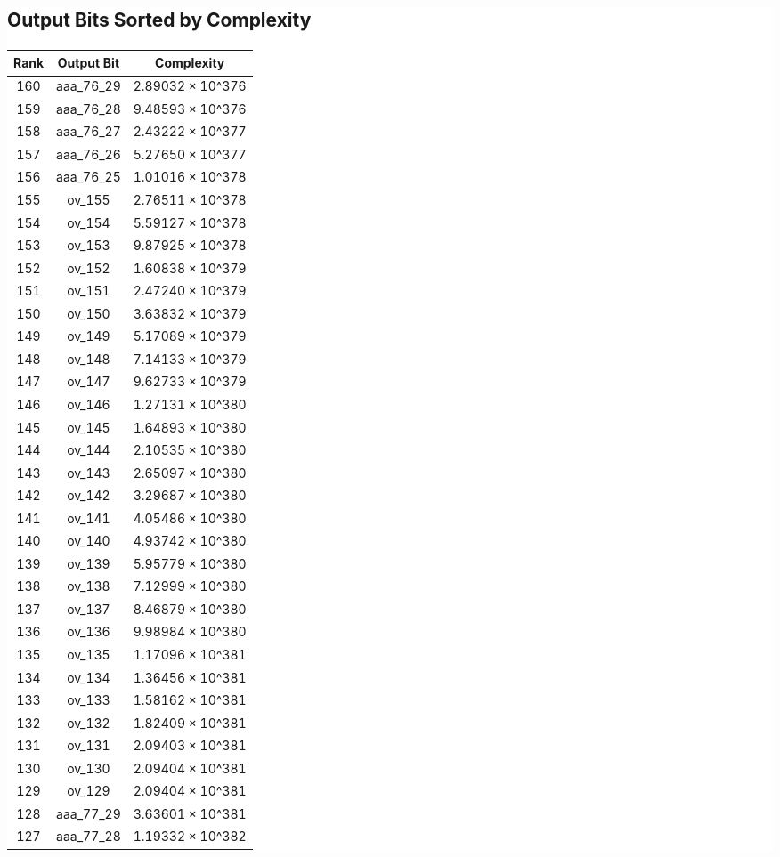 ## Output Bits Sorted by Complexity

| Rank | Output Bit | Complexity |
|:----:|:----------:|:----------:|
| 160 | aaa_76_29 | 2.89032 × 10^376 |
| 159 | aaa_76_28 | 9.48593 × 10^376 |
| 158 | aaa_76_27 | 2.43222 × 10^377 |
| 157 | aaa_76_26 | 5.27650 × 10^377 |
| 156 | aaa_76_25 | 1.01016 × 10^378 |
| 155 | ov_155 | 2.76511 × 10^378 |
| 154 | ov_154 | 5.59127 × 10^378 |
| 153 | ov_153 | 9.87925 × 10^378 |
| 152 | ov_152 | 1.60838 × 10^379 |
| 151 | ov_151 | 2.47240 × 10^379 |
| 150 | ov_150 | 3.63832 × 10^379 |
| 149 | ov_149 | 5.17089 × 10^379 |
| 148 | ov_148 | 7.14133 × 10^379 |
| 147 | ov_147 | 9.62733 × 10^379 |
| 146 | ov_146 | 1.27131 × 10^380 |
| 145 | ov_145 | 1.64893 × 10^380 |
| 144 | ov_144 | 2.10535 × 10^380 |
| 143 | ov_143 | 2.65097 × 10^380 |
| 142 | ov_142 | 3.29687 × 10^380 |
| 141 | ov_141 | 4.05486 × 10^380 |
| 140 | ov_140 | 4.93742 × 10^380 |
| 139 | ov_139 | 5.95779 × 10^380 |
| 138 | ov_138 | 7.12999 × 10^380 |
| 137 | ov_137 | 8.46879 × 10^380 |
| 136 | ov_136 | 9.98984 × 10^380 |
| 135 | ov_135 | 1.17096 × 10^381 |
| 134 | ov_134 | 1.36456 × 10^381 |
| 133 | ov_133 | 1.58162 × 10^381 |
| 132 | ov_132 | 1.82409 × 10^381 |
| 131 | ov_131 | 2.09403 × 10^381 |
| 130 | ov_130 | 2.09404 × 10^381 |
| 129 | ov_129 | 2.09404 × 10^381 |
| 128 | aaa_77_29 | 3.63601 × 10^381 |
| 127 | aaa_77_28 | 1.19332 × 10^382 |